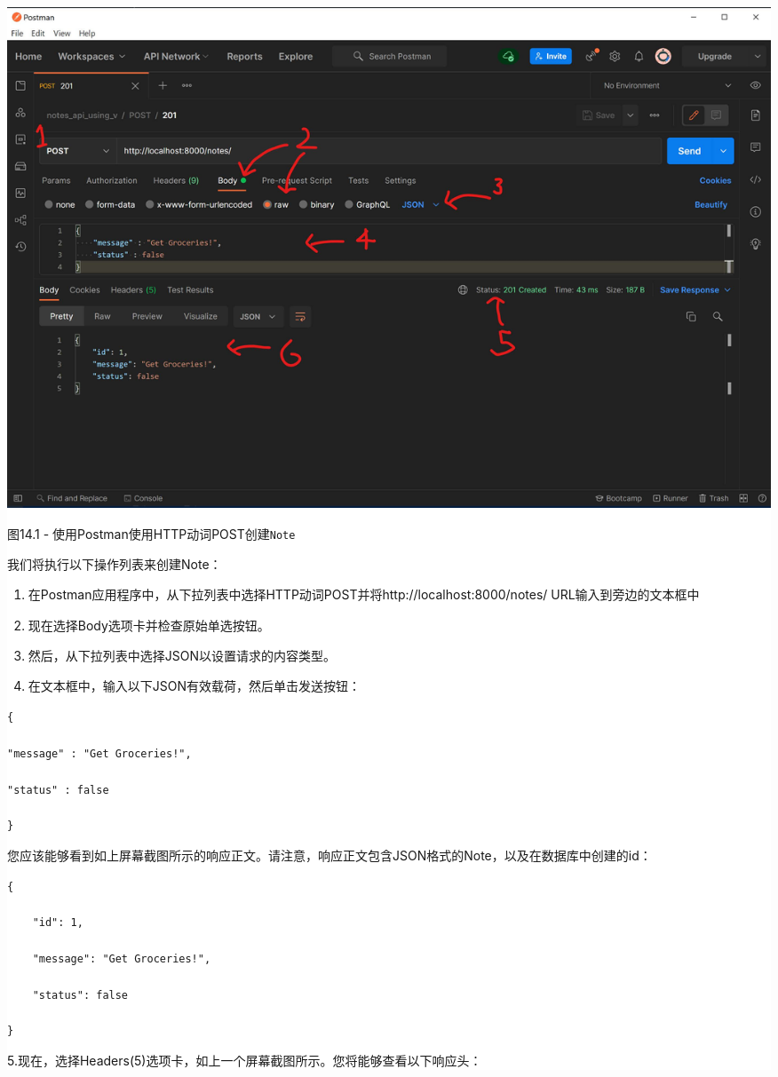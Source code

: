 ![](../img/Getting_Started_with_V_Programming-14.1.jpg)

图14.1 - 使用Postman使用HTTP动词POST创建`Note`

我们将执行以下操作列表来创建Note：

1. 在Postman应用程序中，从下拉列表中选择HTTP动词POST并将http://localhost:8000/notes/ URL输入到旁边的文本框中

2. 现在选择Body选项卡并检查原始单选按钮。

3. 然后，从下拉列表中选择JSON以设置请求的内容类型。

4. 在文本框中，输入以下JSON有效载荷，然后单击发送按钮：
```
{

"message" : "Get Groceries!",

"status" : false

}
```
您应该能够看到如上屏幕截图所示的响应正文。请注意，响应正文包含JSON格式的Note，以及在数据库中创建的id：
```
{

    "id": 1,

    "message": "Get Groceries!",

    "status": false

}
```
5.现在，选择Headers(5)选项卡，如上一个屏幕截图所示。您将能够查看以下响应头：

